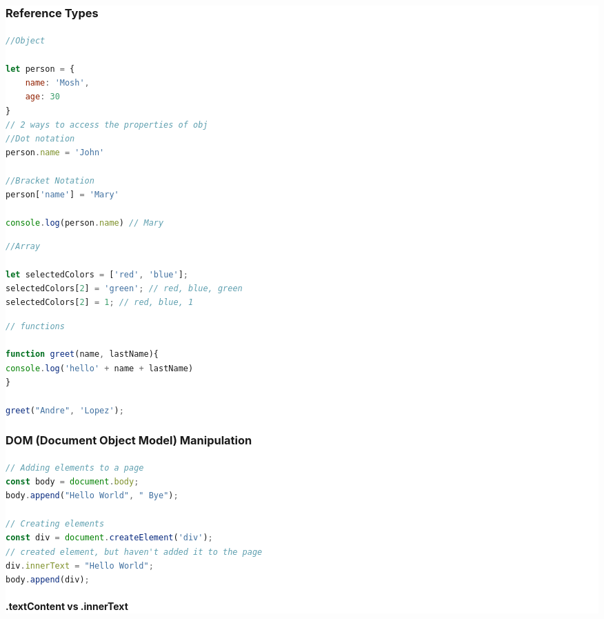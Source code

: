 ### Reference Types

```js
//Object

let person = {
	name: 'Mosh',
	age: 30
}
// 2 ways to access the properties of obj
//Dot notation
person.name = 'John'

//Bracket Notation
person['name'] = 'Mary'

console.log(person.name) // Mary
```

```js
//Array

let selectedColors = ['red', 'blue'];
selectedColors[2] = 'green'; // red, blue, green
selectedColors[2] = 1; // red, blue, 1 
```

```js
// functions

function greet(name, lastName){
console.log('hello' + name + lastName)
}

greet("Andre", 'Lopez');
```

### DOM (Document Object Model) Manipulation

```js
// Adding elements to a page
const body = document.body;
body.append("Hello World", " Bye");

// Creating elements
const div = document.createElement('div');
// created element, but haven't added it to the page
div.innerText = "Hello World";
body.append(div);

```

#### .textContent  vs .innerText
